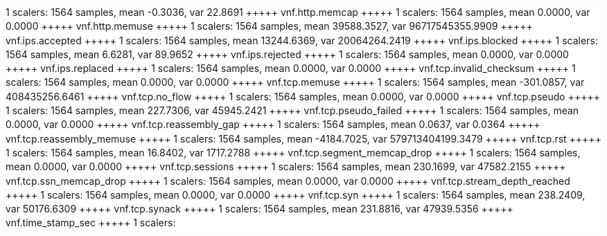 1 scalers:
  1564 samples, mean -0.3036, var 22.8691
+++++ vnf.http.memcap +++++
1 scalers:
  1564 samples, mean 0.0000, var 0.0000
+++++ vnf.http.memuse +++++
1 scalers:
  1564 samples, mean 39588.3527, var 96717545355.9909
+++++ vnf.ips.accepted +++++
1 scalers:
  1564 samples, mean 13244.6369, var 20064264.2419
+++++ vnf.ips.blocked +++++
1 scalers:
  1564 samples, mean 6.6281, var 89.9652
+++++ vnf.ips.rejected +++++
1 scalers:
  1564 samples, mean 0.0000, var 0.0000
+++++ vnf.ips.replaced +++++
1 scalers:
  1564 samples, mean 0.0000, var 0.0000
+++++ vnf.tcp.invalid_checksum +++++
1 scalers:
  1564 samples, mean 0.0000, var 0.0000
+++++ vnf.tcp.memuse +++++
1 scalers:
  1564 samples, mean -301.0857, var 408435256.6461
+++++ vnf.tcp.no_flow +++++
1 scalers:
  1564 samples, mean 0.0000, var 0.0000
+++++ vnf.tcp.pseudo +++++
1 scalers:
  1564 samples, mean 227.7306, var 45945.2421
+++++ vnf.tcp.pseudo_failed +++++
1 scalers:
  1564 samples, mean 0.0000, var 0.0000
+++++ vnf.tcp.reassembly_gap +++++
1 scalers:
  1564 samples, mean 0.0637, var 0.0364
+++++ vnf.tcp.reassembly_memuse +++++
1 scalers:
  1564 samples, mean -4184.7025, var 579713404199.3479
+++++ vnf.tcp.rst +++++
1 scalers:
  1564 samples, mean 16.8402, var 1717.2788
+++++ vnf.tcp.segment_memcap_drop +++++
1 scalers:
  1564 samples, mean 0.0000, var 0.0000
+++++ vnf.tcp.sessions +++++
1 scalers:
  1564 samples, mean 230.1699, var 47582.2155
+++++ vnf.tcp.ssn_memcap_drop +++++
1 scalers:
  1564 samples, mean 0.0000, var 0.0000
+++++ vnf.tcp.stream_depth_reached +++++
1 scalers:
  1564 samples, mean 0.0000, var 0.0000
+++++ vnf.tcp.syn +++++
1 scalers:
  1564 samples, mean 238.2409, var 50176.6309
+++++ vnf.tcp.synack +++++
1 scalers:
  1564 samples, mean 231.8816, var 47939.5356
+++++ vnf.time_stamp_sec +++++
1 scalers: